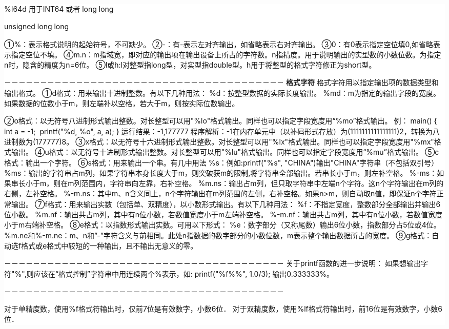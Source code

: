 
%I64d 用于INT64 或者 long long

unsigned long long



①%：表示格式说明的起始符号，不可缺少。
②-：有-表示左对齐输出，如省略表示右对齐输出。
③0：有0表示指定空位填0,如省略表示指定空位不填。
④m.n：m指域宽，即对应的输出项在输出设备上所占的字符数。n指精度。用于说明输出的实型数的小数位数。为指定n时，隐含的精度为n=6位。
⑤l或h:l对整型指long型，对实型指double型。h用于将整型的格式字符修正为short型。

－－－－－－－－－－－－－－－－－－－－－－－－－－－－－－－－－－－－－－－
**格式字符**
格式字符用以指定输出项的数据类型和输出格式。
 ①d格式：用来输出十进制整数。有以下几种用法：
%d：按整型数据的实际长度输出。
%md：m为指定的输出字段的宽度。如果数据的位数小于m，则左端补以空格，若大于m，则按实际位数输出。

②o格式：以无符号八进制形式输出整数。对长整型可以用"%lo"格式输出。同样也可以指定字段宽度用“%mo”格式输出。
例：
   main()
   { int a = -1;
​     printf("%d, %o", a, a);
   }
  运行结果：-1,177777
  程序解析：-1在内存单元中（以补码形式存放）为(1111111111111111)2，转换为八进制数为(177777)8。
③x格式：以无符号十六进制形式输出整数。对长整型可以用"%lx"格式输出。同样也可以指定字段宽度用"%mx"格式输出。
④u格式：以无符号十进制形式输出整数。对长整型可以用"%lu"格式输出。同样也可以指定字段宽度用“%mu”格式输出。
⑤c格式：输出一个字符。
⑥s格式：用来输出一个串。有几中用法
%s：例如:printf("%s", "CHINA")输出"CHINA"字符串（不包括双引号）
%ms：输出的字符串占m列，如果字符串本身长度大于m，则突破获m的限制,将字符串全部输出。若串长小于m，则左补空格。
%-ms：如果串长小于m，则在m列范围内，字符串向左靠，右补空格。
%m.ns：输出占m列，但只取字符串中左端n个字符。这n个字符输出在m列的右侧，左补空格。
%-m.ns：其中m、n含义同上，n个字符输出在m列范围的左侧，右补空格。如果n>m，则自动取n值，即保证n个字符正常输出。
⑦f格式：用来输出实数（包括单、双精度），以小数形式输出。有以下几种用法：
%f：不指定宽度，整数部分全部输出并输出6位小数。
%m.nf：输出共占m列，其中有n位小数，若数值宽度小于m左端补空格。 
%-m.nf：输出共占m列，其中有n位小数，若数值宽度小于m右端补空格。
⑧e格式：以指数形式输出实数。可用以下形式：
%e：数字部分（又称尾数）输出6位小数，指数部分占5位或4位。
%m.ne和%-m.ne：m、n和”-”字符含义与前相同。此处n指数据的数字部分的小数位数，m表示整个输出数据所占的宽度。
⑨g格式：自动选f格式或e格式中较短的一种输出，且不输出无意义的零。

－－－－－－－－－－－－－－－－－－－－－－－－－－－－－－－－－－－－－－－
关于printf函数的进一步说明：
如果想输出字符"%",则应该在“格式控制”字符串中用连续两个%表示，如:
printf("%f%%", 1.0/3);
输出0.333333%。

－－－－－－－－－－－－－－－－－－－－－－－－－－－－－－－－－－－－－－－


对于单精度数，使用%f格式符输出时，仅前7位是有效数字，小数6位．
对于双精度数，使用%lf格式符输出时，前16位是有效数字，小数6位．

